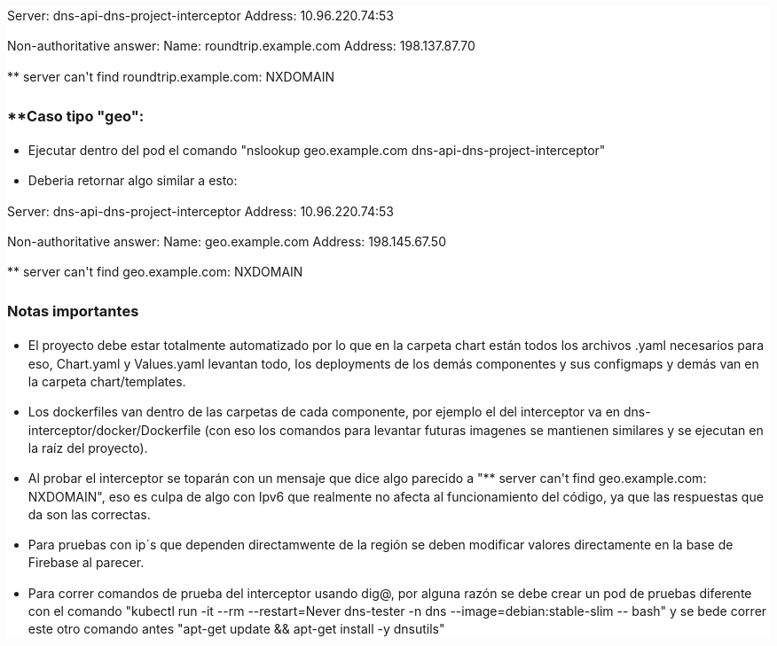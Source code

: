 
Server:         dns-api-dns-project-interceptor
Address:        10.96.220.74:53

Non-authoritative answer:
Name:   roundtrip.example.com
Address: 198.137.87.70

** server can't find roundtrip.example.com: NXDOMAIN

### **Caso tipo "geo":

- Ejecutar dentro del pod el comando "nslookup geo.example.com dns-api-dns-project-interceptor"

- Deberia retornar algo similar a esto:

Server:         dns-api-dns-project-interceptor
Address:        10.96.220.74:53

Non-authoritative answer:
Name:   geo.example.com
Address: 198.145.67.50

** server can't find geo.example.com: NXDOMAIN

### Notas importantes

- El proyecto debe estar totalmente automatizado por lo que en la carpeta chart están todos los archivos .yaml necesarios para eso, Chart.yaml y Values.yaml levantan todo, los deployments de los demás componentes y sus configmaps y demás van en la carpeta chart/templates.

- Los dockerfiles van dentro de las carpetas de cada componente, por ejemplo el del interceptor va en dns-interceptor/docker/Dockerfile (con eso los comandos para levantar futuras imagenes se mantienen similares y se ejecutan en la raíz del proyecto).

- Al probar el interceptor se toparán con un mensaje que dice algo parecido a "** server can't find geo.example.com: NXDOMAIN", eso es culpa de algo con Ipv6 que realmente no afecta al funcionamiento del código, ya que las respuestas que da son las correctas.

- Para pruebas con ip´s que dependen directamwente de la región se deben modificar valores directamente en la base de Firebase al parecer.

- Para correr comandos de prueba del interceptor usando dig@, por alguna razón se debe crear un pod de pruebas diferente con el comando "kubectl run -it --rm --restart=Never dns-tester -n dns --image=debian:stable-slim -- bash" y se bede correr este otro comando antes "apt-get update && apt-get install -y dnsutils"